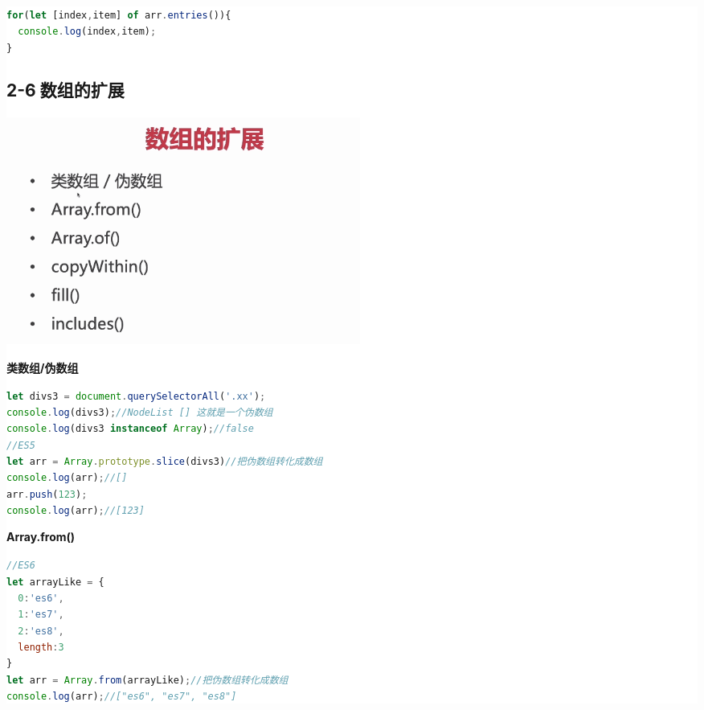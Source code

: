 ```js
for(let [index,item] of arr.entries()){
  console.log(index,item);
}
```

##  2-6 数组的扩展

<img src="img/image-20201030140353849.png" alt="image-20201030140353849" style="zoom: 67%;" />

**类数组/伪数组**

```js
let divs3 = document.querySelectorAll('.xx');
console.log(divs3);//NodeList [] 这就是一个伪数组
console.log(divs3 instanceof Array);//false
//ES5
let arr = Array.prototype.slice(divs3)//把伪数组转化成数组
console.log(arr);//[]
arr.push(123);
console.log(arr);//[123]
```

**Array.from()**

```js
//ES6
let arrayLike = {
  0:'es6',
  1:'es7',
  2:'es8',
  length:3
}
let arr = Array.from(arrayLike);//把伪数组转化成数组
console.log(arr);//["es6", "es7", "es8"]
```
